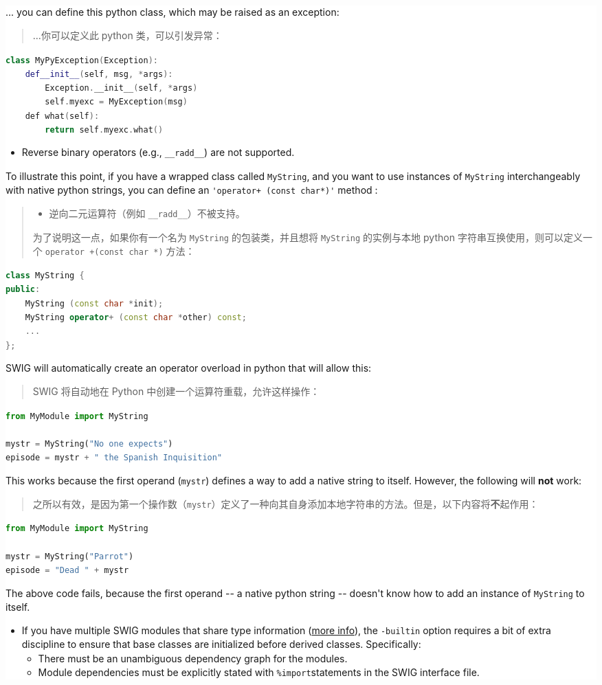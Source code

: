 ... you can define this python class, which may be raised as an exception:

> ...你可以定义此 python 类，可以引发异常：

```c++
class MyPyException(Exception):
    def__init__(self, msg, *args):
        Exception.__init__(self, *args)
        self.myexc = MyException(msg)
    def what(self):
        return self.myexc.what()
```

- Reverse binary operators (e.g., `__radd__`) are not supported.

To illustrate this point, if you have a wrapped class called `MyString`, and you want to use instances of `MyString` interchangeably with native python strings, you can define an `'operator+ (const char*)'` method :

> - 逆向二元运算符（例如 `__radd__`）不被支持。
>
> 为了说明这一点，如果你有一个名为 `MyString` 的包装类，并且想将 `MyString` 的实例与本地 python 字符串互换使用，则可以定义一个 `operator +(const char *)` 方法：

```c++
class MyString {
public:
    MyString (const char *init);
    MyString operator+ (const char *other) const;
    ...
};
```

SWIG will automatically create an operator overload in python that will allow this:

> SWIG 将自动地在 Python 中创建一个运算符重载，允许这样操作：

```python
from MyModule import MyString

mystr = MyString("No one expects")
episode = mystr + " the Spanish Inquisition"
```

This works because the first operand (`mystr`) defines a way to add a native string to itself. However, the following will **not** work:

> 之所以有效，是因为第一个操作数（`mystr`）定义了一种向其自身添加本地字符串的方法。但是，以下内容将**不**起作用：

```python
from MyModule import MyString

mystr = MyString("Parrot")
episode = "Dead " + mystr
```

The above code fails, because the first operand -- a native python string -- doesn't know how to add an instance of `MyString` to itself.
- If you have multiple SWIG modules that share type information ([more info](http://www.SWIG.org/Doc3.0/Modules.html#Modules_nn2)), the `-builtin` option requires a bit of extra discipline to ensure that base classes are initialized before derived classes. Specifically:
  - There must be an unambiguous dependency graph for the modules.
  - Module dependencies must be explicitly stated with `%import`statements in the SWIG interface file.

